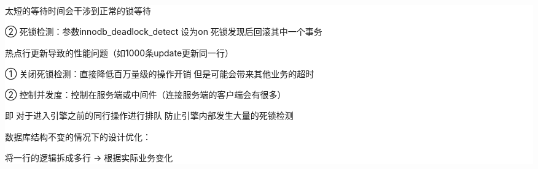太短的等待时间会干涉到正常的锁等待

② 死锁检测：参数innodb_deadlock_detect 设为on 死锁发现后回滚其中一个事务

热点行更新导致的性能问题（如1000条update更新同一行）

① 关闭死锁检测：直接降低百万量级的操作开销 但是可能会带来其他业务的超时 

② 控制并发度：控制在服务端或中间件（连接服务端的客户端会有很多）

即 对于进入引擎之前的同行操作进行排队 防止引擎内部发生大量的死锁检测

数据库结构不变的情况下的设计优化：

将一行的逻辑拆成多行 -> 根据实际业务变化












